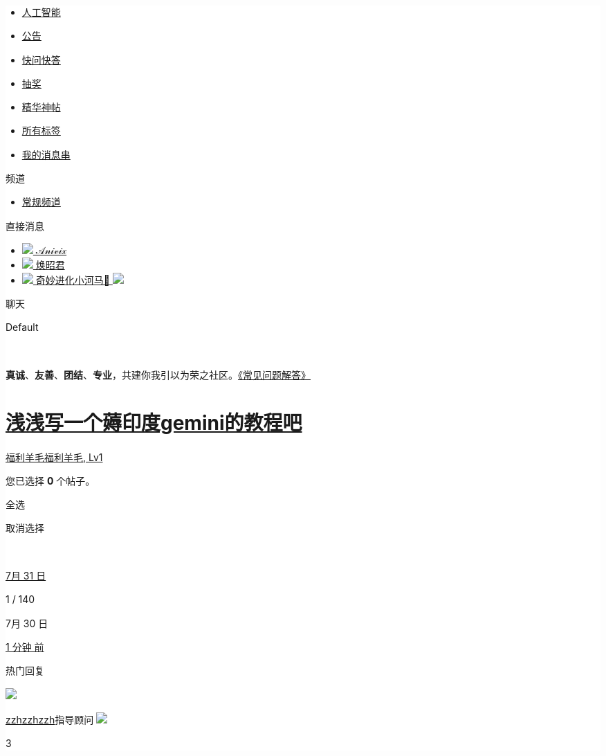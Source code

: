 *   [人工智能](/tag/%E4%BA%BA%E5%B7%A5%E6%99%BA%E8%83%BD)
*   [公告](/tag/%E5%85%AC%E5%91%8A)
*   [快问快答](/tag/%E5%BF%AB%E9%97%AE%E5%BF%AB%E7%AD%94)
*   [抽奖](/tag/%E6%8A%BD%E5%A5%96)
*   [精华神帖](/tag/%E7%B2%BE%E5%8D%8E%E7%A5%9E%E5%B8%96)
*   [所有标签](/tags)

*   [我的消息串](/chat/threads "我的消息串")

频道

*   [常规频道](/chat/c/general/2 "🈲 禁止在聊天频道里发送 打卡 等无意义信息，被举报会喜提 禁言1小时 。")

直接消息

*    [![](https://linux.do/user_avatar/linux.do/xronus/48/130867_2.png)  𝒜𝓃𝒾𝓋𝒾𝓍](/chat/c/%F0%9D%92%9C%F0%9D%93%83%F0%9D%92%BE%F0%9D%93%8B%F0%9D%92%BE%F0%9D%93%8D/32458 "与 𝒜𝓃𝒾𝓋𝒾𝓍 聊天") 
*    [![](https://linux.do/user_avatar/linux.do/huan/48/293194_2.png)  焕昭君](/chat/c/%E7%84%95%E6%98%AD%E5%90%9B/43057 "与 焕昭君 聊天") 
*    [![](https://linux.do/user_avatar/linux.do/wenjuhe/48/672301_2.png)  奇妙进化小河马🦛   ![](https://linux.do/images/emoji/twemoji/hippopotamus.png?v=14)](/chat/c/%E5%A5%87%E5%A6%99%E8%BF%9B%E5%8C%96%E5%B0%8F%E6%B2%B3%E9%A9%AC%F0%9F%A6%9B/45968 "与 奇妙进化小河马🦛 聊天") 

聊天

Default

​ ​ ​

**真诚**、**友善**、**团结**、**专业**，共建你我引以为荣之社区。[《常见问题解答》](/faq)

[浅浅写一个薅印度gemini的教程吧](/t/topic/832165)
=====================================

[福利羊毛](/c/welfare/36)[福利羊毛, Lv1](/c/welfare/welfare-lv1/60)

您已选择 **0** 个帖子。

全选

取消选择

​

[7月 31 日](/t/topic/832165/1 "跳到第一个帖子")

1 / 140

7月 30 日

[1 分钟 前](/t/topic/832165/143)

热门回复 ​

[![](https://linux.do/user_avatar/linux.do/zzhzzh/96/684802_2.png)
](/u/zzhzzh)

[zzh](/u/zzhzzh)[zzhzzh](/u/zzhzzh)指导顾问 ![](https://linux.do/images/emoji/twemoji/innocent.png?v=14) 

3
